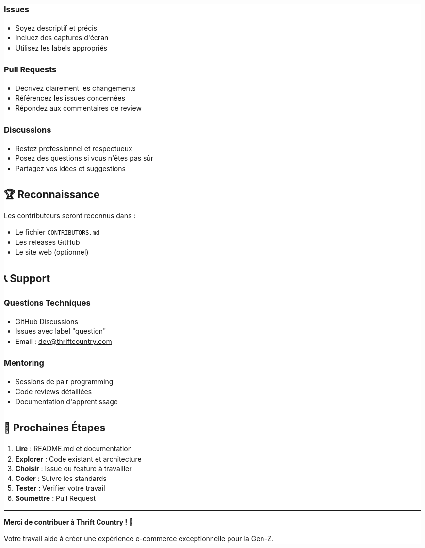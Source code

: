 ### Issues
- Soyez descriptif et précis
- Incluez des captures d'écran
- Utilisez les labels appropriés

### Pull Requests
- Décrivez clairement les changements
- Référencez les issues concernées
- Répondez aux commentaires de review

### Discussions
- Restez professionnel et respectueux
- Posez des questions si vous n'êtes pas sûr
- Partagez vos idées et suggestions

## 🏆 Reconnaissance

Les contributeurs seront reconnus dans :
- Le fichier `CONTRIBUTORS.md`
- Les releases GitHub
- Le site web (optionnel)

## 📞 Support

### Questions Techniques
- GitHub Discussions
- Issues avec label "question"
- Email : dev@thriftcountry.com

### Mentoring
- Sessions de pair programming
- Code reviews détaillées
- Documentation d'apprentissage

## 🎯 Prochaines Étapes

1. **Lire** : README.md et documentation
2. **Explorer** : Code existant et architecture
3. **Choisir** : Issue ou feature à travailler
4. **Coder** : Suivre les standards
5. **Tester** : Vérifier votre travail
6. **Soumettre** : Pull Request

---

**Merci de contribuer à Thrift Country !** 🚀

Votre travail aide à créer une expérience e-commerce exceptionnelle pour la Gen-Z.
